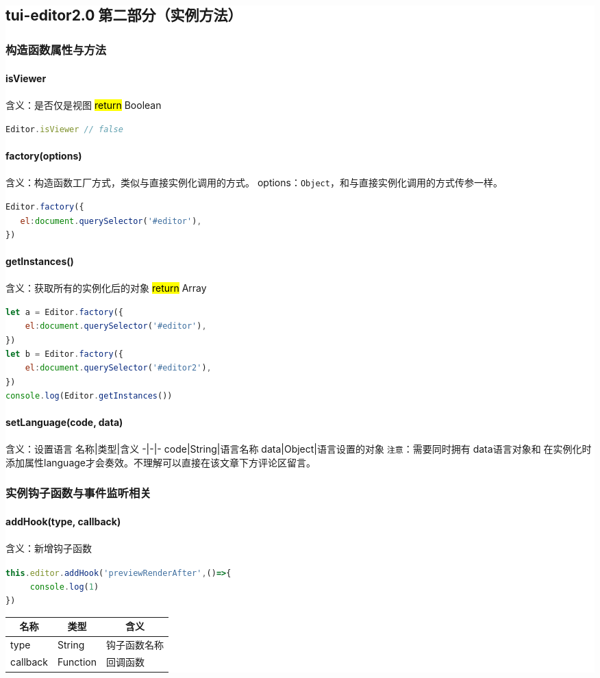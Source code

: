 ## tui-editor2.0 第二部分（实例方法）

### 构造函数属性与方法

#### isViewer
含义：是否仅是视图
<mark>return</mark> Boolean

```javascript
Editor.isViewer // false
```

#### factory(options)
含义：构造函数工厂方式，类似与直接实例化调用的方式。
options：`Object`，和与直接实例化调用的方式传参一样。
```javascript
Editor.factory({
   el:document.querySelector('#editor'),
})
```
#### getInstances()
含义：获取所有的实例化后的对象
<mark>return</mark> Array

```javascript
let a = Editor.factory({
    el:document.querySelector('#editor'),
})
let b = Editor.factory({
    el:document.querySelector('#editor2'),
})
console.log(Editor.getInstances())
```
#### setLanguage(code, data)
含义：设置语言
名称|类型|含义
-|-|-
code|String|语言名称
data|Object|语言设置的对象
`注意`：需要同时拥有 data语言对象和 在实例化时添加属性language才会奏效。不理解可以直接在该文章下方评论区留言。

### 实例钩子函数与事件监听相关

#### addHook(type, callback)
含义：新增钩子函数
```javascript
this.editor.addHook('previewRenderAfter',()=>{
     console.log(1)
})
```
名称|类型|含义
-|-|-
type|String|钩子函数名称
callback|Function|回调函数

